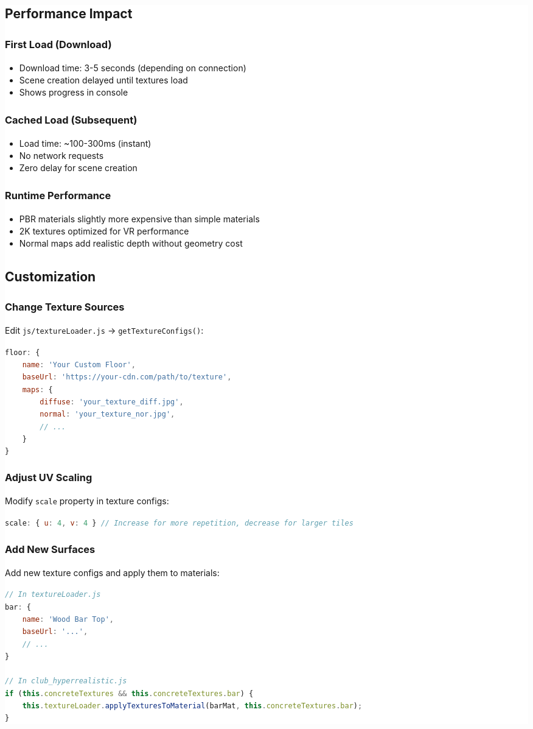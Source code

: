 ## Performance Impact

### First Load (Download)
- Download time: 3-5 seconds (depending on connection)
- Scene creation delayed until textures load
- Shows progress in console

### Cached Load (Subsequent)
- Load time: ~100-300ms (instant)
- No network requests
- Zero delay for scene creation

### Runtime Performance
- PBR materials slightly more expensive than simple materials
- 2K textures optimized for VR performance
- Normal maps add realistic depth without geometry cost

## Customization

### Change Texture Sources
Edit `js/textureLoader.js` → `getTextureConfigs()`:
```javascript
floor: {
    name: 'Your Custom Floor',
    baseUrl: 'https://your-cdn.com/path/to/texture',
    maps: {
        diffuse: 'your_texture_diff.jpg',
        normal: 'your_texture_nor.jpg',
        // ...
    }
}
```

### Adjust UV Scaling
Modify `scale` property in texture configs:
```javascript
scale: { u: 4, v: 4 } // Increase for more repetition, decrease for larger tiles
```

### Add New Surfaces
Add new texture configs and apply them to materials:
```javascript
// In textureLoader.js
bar: {
    name: 'Wood Bar Top',
    baseUrl: '...',
    // ...
}

// In club_hyperrealistic.js
if (this.concreteTextures && this.concreteTextures.bar) {
    this.textureLoader.applyTexturesToMaterial(barMat, this.concreteTextures.bar);
}
```
